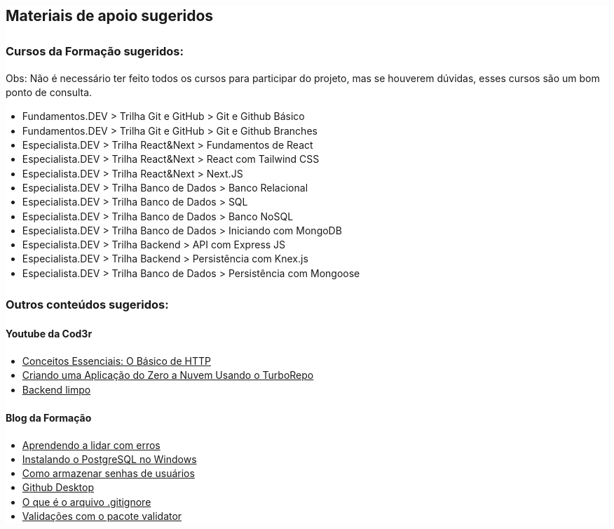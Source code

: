 
## Materiais de apoio sugeridos

### Cursos da Formação sugeridos:

Obs: Não é necessário ter feito todos os cursos para participar do projeto, mas se houverem dúvidas, esses cursos são um bom ponto de consulta.

- Fundamentos.DEV > Trilha Git e GitHub > Git e Github Básico
- Fundamentos.DEV > Trilha Git e GitHub > Git e Github Branches
- Especialista.DEV > Trilha React&Next > Fundamentos de React
- Especialista.DEV > Trilha React&Next > React com Tailwind CSS
- Especialista.DEV > Trilha React&Next > Next.JS
- Especialista.DEV > Trilha Banco de Dados > Banco Relacional
- Especialista.DEV > Trilha Banco de Dados > SQL
- Especialista.DEV > Trilha Banco de Dados > Banco NoSQL
- Especialista.DEV > Trilha Banco de Dados > Iniciando com MongoDB
- Especialista.DEV > Trilha Backend > API com Express JS
- Especialista.DEV > Trilha Backend > Persistência com Knex.js
- Especialista.DEV > Trilha Banco de Dados > Persistência com Mongoose

### Outros conteúdos sugeridos:

#### Youtube da Cod3r

- [Conceitos Essenciais: O Básico de HTTP](https://www.youtube.com/watch?v=CXzbUwK6lc8)
- [Criando uma Aplicação do Zero a Nuvem Usando o TurboRepo](https://www.youtube.com/watch?v=SQy5we_2L7Y)
- [Backend limpo](https://www.youtube.com/watch?v=5p5sE62bBVs)

#### Blog da Formação

- [Aprendendo a lidar com erros](https://blog.formacao.dev/aprendendo-a-lidar-com-erros/)
- [Instalando o PostgreSQL no Windows](https://blog.formacao.dev/instalando-o-postgresql-no-windows/)
- [Como armazenar senhas de usuários](https://blog.formacao.dev/como-armazenar-senhas-de-usuarios/)
- [Github Desktop](https://blog.formacao.dev/github-desktop/)
- [O que é o arquivo .gitignore](https://blog.formacao.dev/o-que-e-o-arquivo-gitignore/)
- [Validações com o pacote validator](https://blog.formacao.dev/validacoes-com-o-pacote-validator/)
